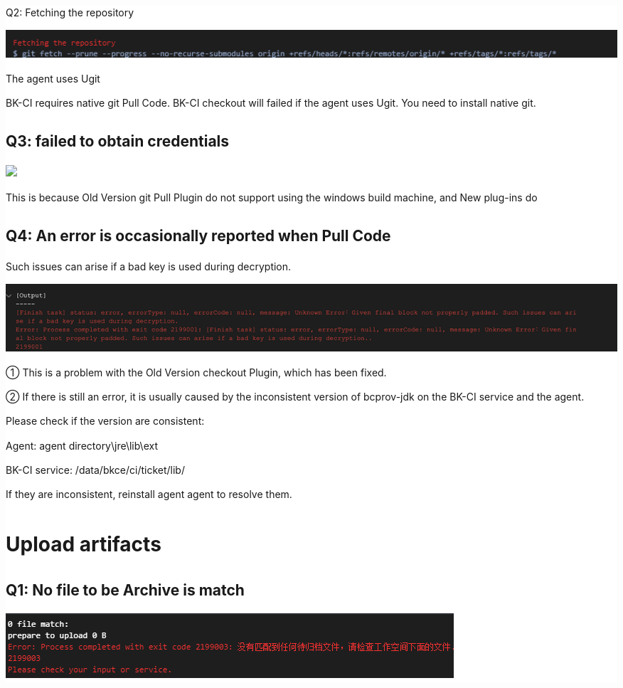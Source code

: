  Q2: Fetching the repository 

 ![](../../../../assets/check_ugit.png) 

 The agent uses Ugit 

 BK-CI requires native git Pull Code.  BK-CI checkout will failed if the agent uses Ugit.  You need to install native git. 

 ## Q3: failed to obtain credentials 

 ![](../../../../assets/WeComscreenshot_16266633248073.png) 

 This is because Old Version git Pull Plugin do not support using the windows build machine, and New plug-ins do 

 ## Q4: An error is occasionally reported when Pull Code 

 Such issues can arise if a bad key is used during decryption. 

 ![](../../../../assets/checkout_error_sometimes.png) 

 ① This is a problem with the Old Version checkout Plugin, which has been fixed. 

 ② If there is still an error, it is usually caused by the inconsistent version of bcprov-jdk on the BK-CI service and the agent. 

 Please check if the version are consistent: 

 Agent: agent directory\jre\lib\ext 

 BK-CI service: /data/bkce/ci/ticket/lib/ 

 If they are inconsistent, reinstall agent agent to resolve them. 

 # Upload artifacts 

 ## Q1: No file to be Archive is match 

 ![](../../../../assets/uploadsrcfile.png) 

